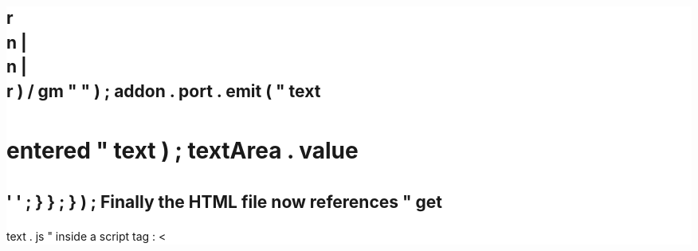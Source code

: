r
\
n
|
\
n
|
\
r
)
/
gm
"
"
)
;
addon
.
port
.
emit
(
"
text
-
entered
"
text
)
;
textArea
.
value
=
'
'
;
}
}
;
}
)
;
Finally
the
HTML
file
now
references
"
get
-
text
.
js
"
inside
a
script
tag
:
<